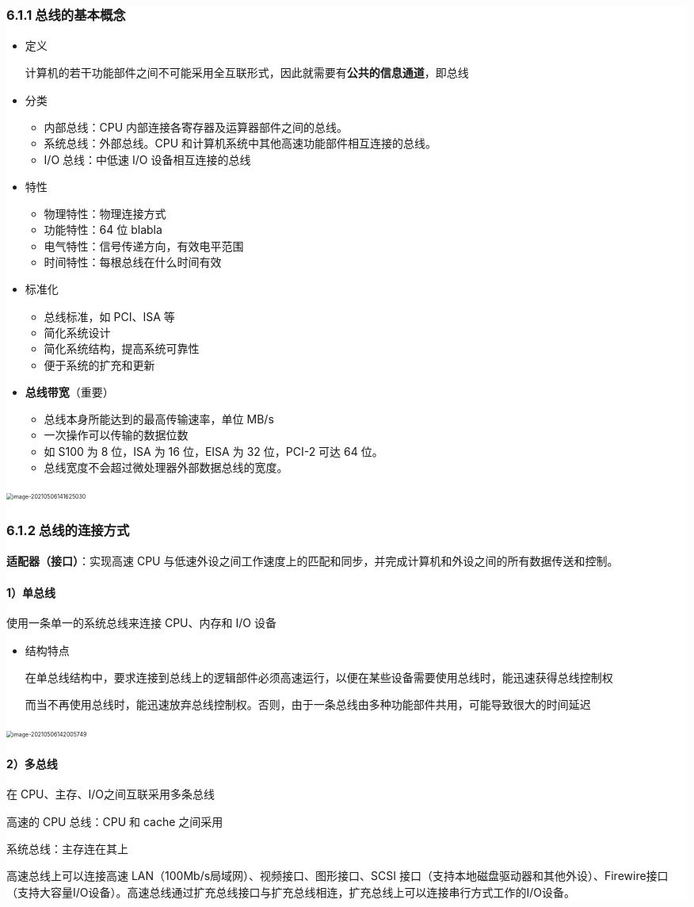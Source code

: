 ### 6.1.1 总线的基本概念

- 定义

    计算机的若干功能部件之间不可能采用全互联形式，因此就需要有**公共的信息通道**，即总线

- 分类

    - 内部总线：CPU 内部连接各寄存器及运算器部件之间的总线。
    - 系统总线：外部总线。CPU 和计算机系统中其他高速功能部件相互连接的总线。
    - I/O 总线：中低速 I/O 设备相互连接的总线

- 特性
    - 物理特性：物理连接方式
    - 功能特性：64 位 blabla
    - 电气特性：信号传递方向，有效电平范围
    - 时间特性：每根总线在什么时间有效
- 标准化
    - 总线标准，如 PCI、ISA 等
    - 简化系统设计
    - 简化系统结构，提高系统可靠性
    - 便于系统的扩充和更新
- **总线带宽**（重要）
  
    - 总线本身所能达到的最高传输速率，单位 MB/s          
    - 一次操作可以传输的数据位数
    - 如 S100 为 8 位，ISA 为 16 位，EISA 为 32 位，PCI-2 可达 64 位。
    - 总线宽度不会超过微处理器外部数据总线的宽度。

<img src="http://image.trouvaille0198.top/image-20210506141625030.png" alt="image-20210506141625030" style="zoom: 50%;" />

### 6.1.2 总线的连接方式

**适配器（接口）**：实现高速 CPU 与低速外设之间工作速度上的匹配和同步，并完成计算机和外设之间的所有数据传送和控制。

#### 1）单总线

使用一条单一的系统总线来连接 CPU、内存和 I/O 设备

- 结构特点

    在单总线结构中，要求连接到总线上的逻辑部件必须高速运行，以便在某些设备需要使用总线时，能迅速获得总线控制权

    而当不再使用总线时，能迅速放弃总线控制权。否则，由于一条总线由多种功能部件共用，可能导致很大的时间延迟

<img src="http://image.trouvaille0198.top/image-20210506142005749.png" alt="image-20210506142005749" style="zoom:50%;" />

#### 2）多总线

在 CPU、主存、I/O之间互联采用多条总线

高速的 CPU 总线：CPU 和 cache 之间采用

系统总线：主存连在其上

高速总线上可以连接高速 LAN（100Mb/s局域网）、视频接口、图形接口、SCSI 接口（支持本地磁盘驱动器和其他外设）、Firewire接口（支持大容量I/O设备）。高速总线通过扩充总线接口与扩充总线相连，扩充总线上可以连接串行方式工作的I/O设备。
